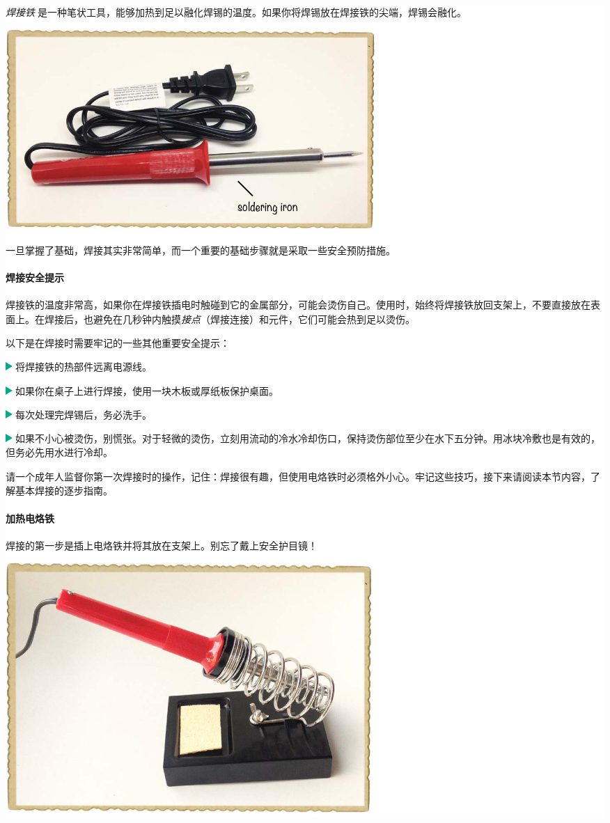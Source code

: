 *焊接铁* 是一种笔状工具，能够加热到足以融化焊锡的温度。如果你将焊锡放在焊接铁的尖端，焊锡会融化。

![image](img/f0113-01.jpg)

一旦掌握了基础，焊接其实非常简单，而一个重要的基础步骤就是采取一些安全预防措施。

#### 焊接安全提示

焊接铁的温度非常高，如果你在焊接铁插电时触碰到它的金属部分，可能会烫伤自己。使用时，始终将焊接铁放回支架上，不要直接放在表面上。在焊接后，也避免在几秒钟内触摸*接点*（焊接连接）和元件，它们可能会热到足以烫伤。

以下是在焊接时需要牢记的一些其他重要安全提示：

![image](img/common-01.jpg) 将焊接铁的热部件远离电源线。

![image](img/common-01.jpg) 如果你在桌子上进行焊接，使用一块木板或厚纸板保护桌面。

![image](img/common-01.jpg) 每次处理完焊锡后，务必洗手。

![image](img/common-01.jpg) 如果不小心被烫伤，别慌张。对于轻微的烫伤，立刻用流动的冷水冷却伤口，保持烫伤部位至少在水下五分钟。用冰块冷敷也是有效的，但务必先用水进行冷却。

请一个成年人监督你第一次焊接时的操作，记住：焊接很有趣，但使用电烙铁时必须格外小心。牢记这些技巧，接下来请阅读本节内容，了解基本焊接的逐步指南。

#### 加热电烙铁

焊接的第一步是插上电烙铁并将其放在支架上。别忘了戴上安全护目镜！

![image](img/f0114-01.jpg)
